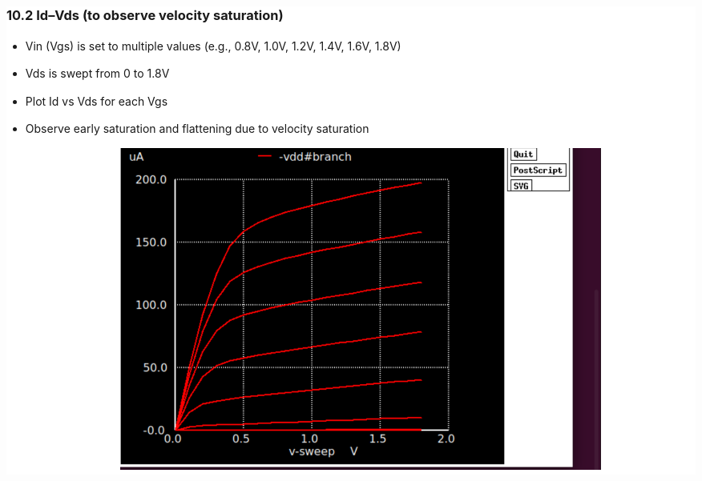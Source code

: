 
### 10.2 Id–Vds (to observe velocity saturation)
- Vin (Vgs) is set to multiple values (e.g., 0.8V, 1.0V, 1.2V, 1.4V, 1.6V, 1.8V)
- Vds is swept from 0 to 1.8V
- Plot Id vs Vds for each Vgs
- Observe early saturation and flattening due to velocity saturation

  <p align="center">
  <img src="https://github.com/munigalajohn/RTLtoGDS-tapeout-program/blob/main/Week%204/Day%202/day2_vds.png" 
       alt="day2" width="600"/>
</p>

<p align="center">